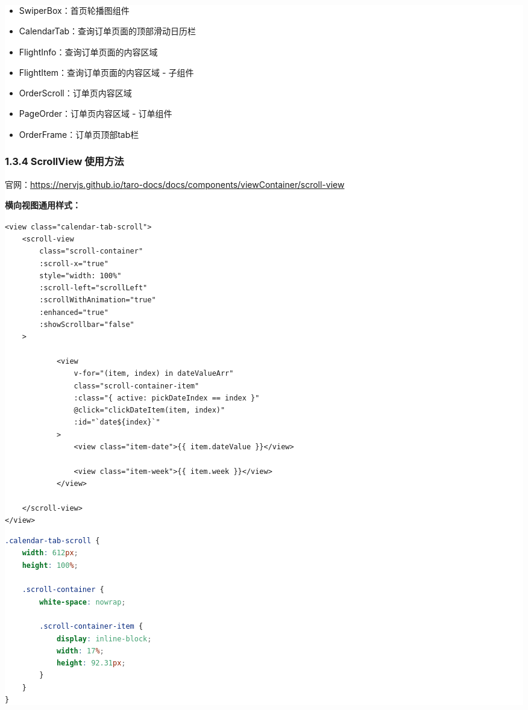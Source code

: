 - SwiperBox：首页轮播图组件

- CalendarTab：查询订单页面的顶部滑动日历栏

- FlightInfo：查询订单页面的内容区域

- FlightItem：查询订单页面的内容区域 - 子组件

- OrderScroll：订单页内容区域

- PageOrder：订单页内容区域 - 订单组件

- OrderFrame：订单页顶部tab栏





### 1.3.4 ScrollView 使用方法

官网：https://nervjs.github.io/taro-docs/docs/components/viewContainer/scroll-view



**横向视图通用样式：**

```vue
<view class="calendar-tab-scroll">
    <scroll-view 
        class="scroll-container" 
        :scroll-x="true" 
        style="width: 100%" 
        :scroll-left="scrollLeft"
        :scrollWithAnimation="true"
        :enhanced="true"
        :showScrollbar="false"
    >

            <view 
                v-for="(item, index) in dateValueArr"
                class="scroll-container-item"
                :class="{ active: pickDateIndex == index }"
                @click="clickDateItem(item, index)"
                :id="`date${index}`"
            >
                <view class="item-date">{{ item.dateValue }}</view>

                <view class="item-week">{{ item.week }}</view>
            </view>

    </scroll-view>
</view>        
```

```scss
.calendar-tab-scroll {
    width: 612px;
    height: 100%;

    .scroll-container {
        white-space: nowrap;

        .scroll-container-item {
            display: inline-block;
            width: 17%;
            height: 92.31px;
        }
    }        
}
```
